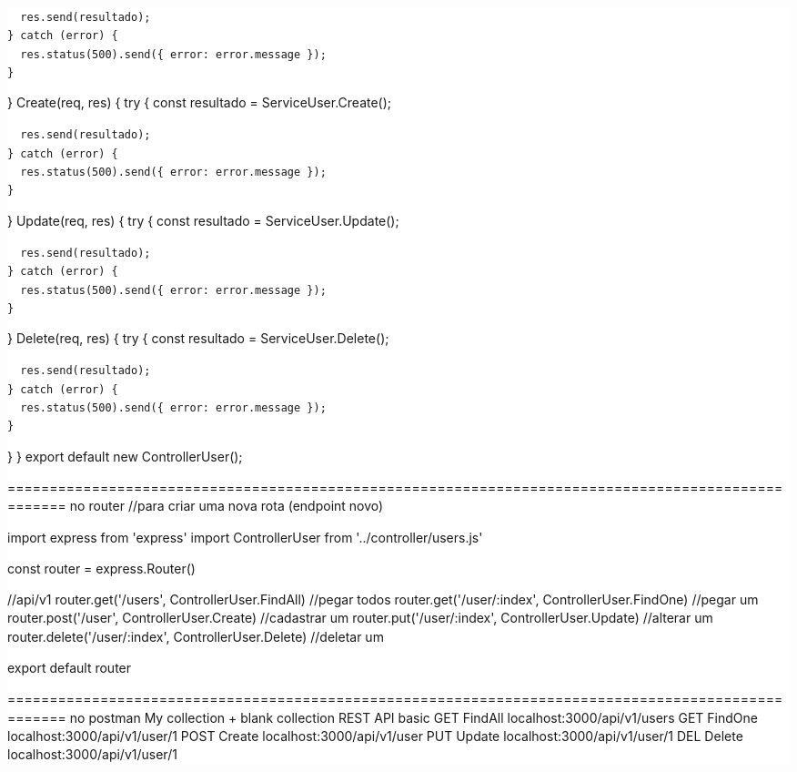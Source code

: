       res.send(resultado);
    } catch (error) {
      res.status(500).send({ error: error.message });
    }
  }
  Create(req, res) {
    try {
      const resultado = ServiceUser.Create();

      res.send(resultado);
    } catch (error) {
      res.status(500).send({ error: error.message });
    }
  }
  Update(req, res) {
    try {
      const resultado = ServiceUser.Update();

      res.send(resultado);
    } catch (error) {
      res.status(500).send({ error: error.message });
    }
  }
  Delete(req, res) {
    try {
      const resultado = ServiceUser.Delete();

      res.send(resultado);
    } catch (error) {
      res.status(500).send({ error: error.message });
    }
  }
}
export default new ControllerUser();



===================================================================================================
no router     //para criar uma nova rota (endpoint novo)

import express from 'express'
import ControllerUser from '../controller/users.js'

const router = express.Router()

//api/v1
router.get('/users', ControllerUser.FindAll) //pegar todos
router.get('/user/:index', ControllerUser.FindOne) //pegar um
router.post('/user', ControllerUser.Create) //cadastrar um
router.put('/user/:index', ControllerUser.Update) //alterar um
router.delete('/user/:index', ControllerUser.Delete) //deletar um

export default router

===================================================================================================
no postman
    My collection
        + blank collection
            REST API basic
                GET FindAll localhost:3000/api/v1/users
                GET FindOne localhost:3000/api/v1/user/1
                POST Create localhost:3000/api/v1/user
                PUT Update localhost:3000/api/v1/user/1
                DEL Delete localhost:3000/api/v1/user/1

